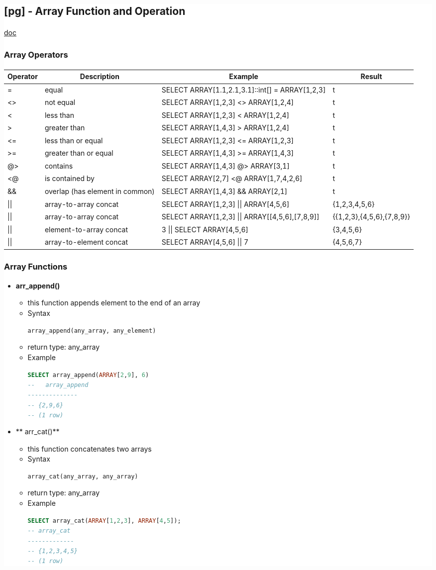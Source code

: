 ## [pg] - Array Function and Operation

[doc](https://www.postgresql.org/docs/current/functions-array.html)

### Array Operators
| Operator | Description | Example | Result |
|---|---|---|---|
| = | equal | SELECT ARRAY[1.1,2.1,3.1]::int[] = ARRAY[1,2,3] | t |
| <> | not equal | SELECT ARRAY[1,2,3] <> ARRAY[1,2,4] | t |
| < | less than | SELECT ARRAY[1,2,3] < ARRAY[1,2,4] | t |
| > | greater than | SELECT ARRAY[1,4,3] > ARRAY[1,2,4] | t |
| <= | less than or equal | SELECT ARRAY[1,2,3] <= ARRAY[1,2,3] | t |
| >= | greater than or equal | SELECT ARRAY[1,4,3] >= ARRAY[1,4,3] | t |
| @> | contains | SELECT ARRAY[1,4,3] @> ARRAY[3,1] | t |
| <@ | is contained by | SELECT ARRAY[2,7] <@ ARRAY[1,7,4,2,6] | t |
| && | overlap (has element in common) | SELECT ARRAY[1,4,3] && ARRAY[2,1] | t |
| \|\| | array-to-array concat | SELECT ARRAY[1,2,3] \|\| ARRAY[4,5,6] | {1,2,3,4,5,6} |
| \|\| | array-to-array concat | SELECT ARRAY[1,2,3] \|\| ARRAY[[4,5,6],[7,8,9]] | {{1,2,3},{4,5,6},{7,8,9}} |
| \|\| | element-to-array concat | 3 \|\| SELECT ARRAY[4,5,6] | {3,4,5,6} |
| \|\| | array-to-element concat | SELECT ARRAY[4,5,6] \|\| 7 | {4,5,6,7} |

### Array Functions
* **arr_append()**
    * this function appends element to the end of an array
    * Syntax
        ```sql
        array_append(any_array, any_element)
        ```
    * return type: any_array
    * Example
        ```sql
        SELECT array_append(ARRAY[2,9], 6)
        --   array_append
        --------------
        -- {2,9,6}
        -- (1 row)
        ```

* ** arr_cat()**
    * this function concatenates two arrays
    * Syntax
        ```sql
        array_cat(any_array, any_array)
        ```
    * return type: any_array
    * Example
        ```sql
        SELECT array_cat(ARRAY[1,2,3], ARRAY[4,5]);
        -- array_cat
        -------------
        -- {1,2,3,4,5}
        -- (1 row)
        ```